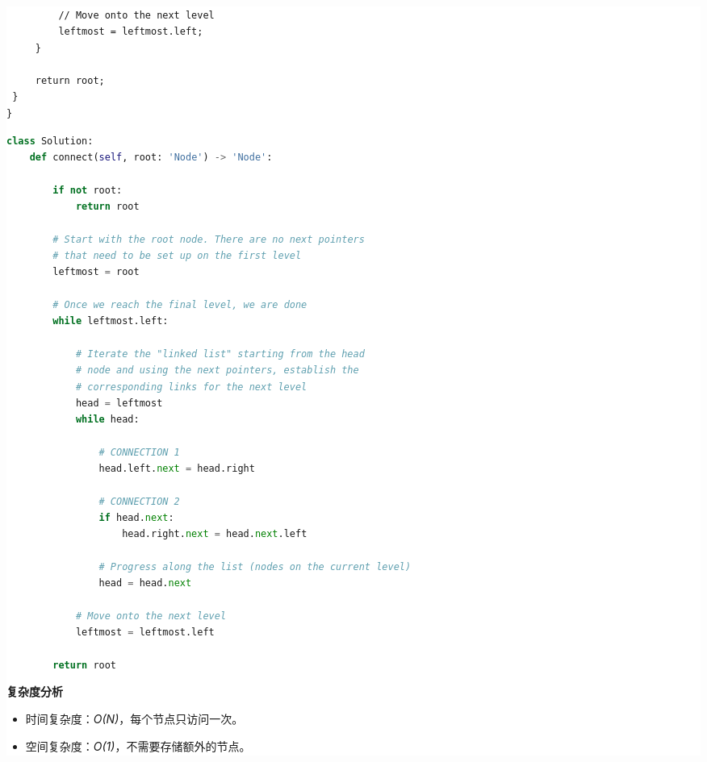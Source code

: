    ```
            // Move onto the next level
            leftmost = leftmost.left;
        }
        
        return root;
    }
}
```

```python [solution2-Python]
class Solution:
    def connect(self, root: 'Node') -> 'Node':
        
        if not root:
            return root
        
        # Start with the root node. There are no next pointers
        # that need to be set up on the first level
        leftmost = root
        
        # Once we reach the final level, we are done
        while leftmost.left:
            
            # Iterate the "linked list" starting from the head
            # node and using the next pointers, establish the 
            # corresponding links for the next level
            head = leftmost
            while head:
                
                # CONNECTION 1
                head.left.next = head.right
                
                # CONNECTION 2
                if head.next:
                    head.right.next = head.next.left
                
                # Progress along the list (nodes on the current level)
                head = head.next
            
            # Move onto the next level
            leftmost = leftmost.left
        
        return root 
```

**复杂度分析**

* 时间复杂度：*O(N)*，每个节点只访问一次。 

* 空间复杂度：*O(1)*，不需要存储额外的节点。